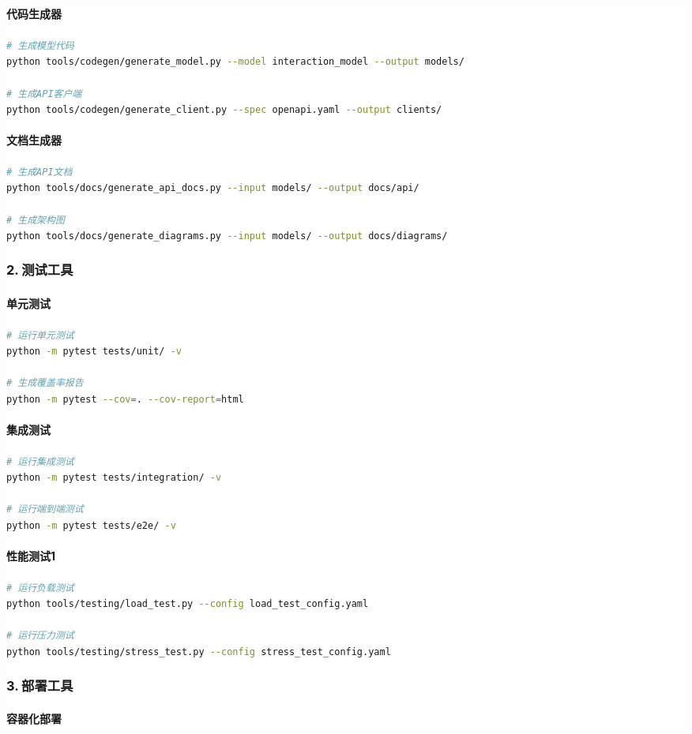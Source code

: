 #### 代码生成器

```bash
# 生成模型代码
python tools/codegen/generate_model.py --model interaction_model --output models/

# 生成API客户端
python tools/codegen/generate_client.py --spec openapi.yaml --output clients/
```

#### 文档生成器

```bash
# 生成API文档
python tools/docs/generate_api_docs.py --input models/ --output docs/api/

# 生成架构图
python tools/docs/generate_diagrams.py --input models/ --output docs/diagrams/
```

### 2. 测试工具

#### 单元测试

```bash
# 运行单元测试
python -m pytest tests/unit/ -v

# 生成覆盖率报告
python -m pytest --cov=. --cov-report=html
```

#### 集成测试

```bash
# 运行集成测试
python -m pytest tests/integration/ -v

# 运行端到端测试
python -m pytest tests/e2e/ -v
```

#### 性能测试1

```bash
# 运行负载测试
python tools/testing/load_test.py --config load_test_config.yaml

# 运行压力测试
python tools/testing/stress_test.py --config stress_test_config.yaml
```

### 3. 部署工具

#### 容器化部署
